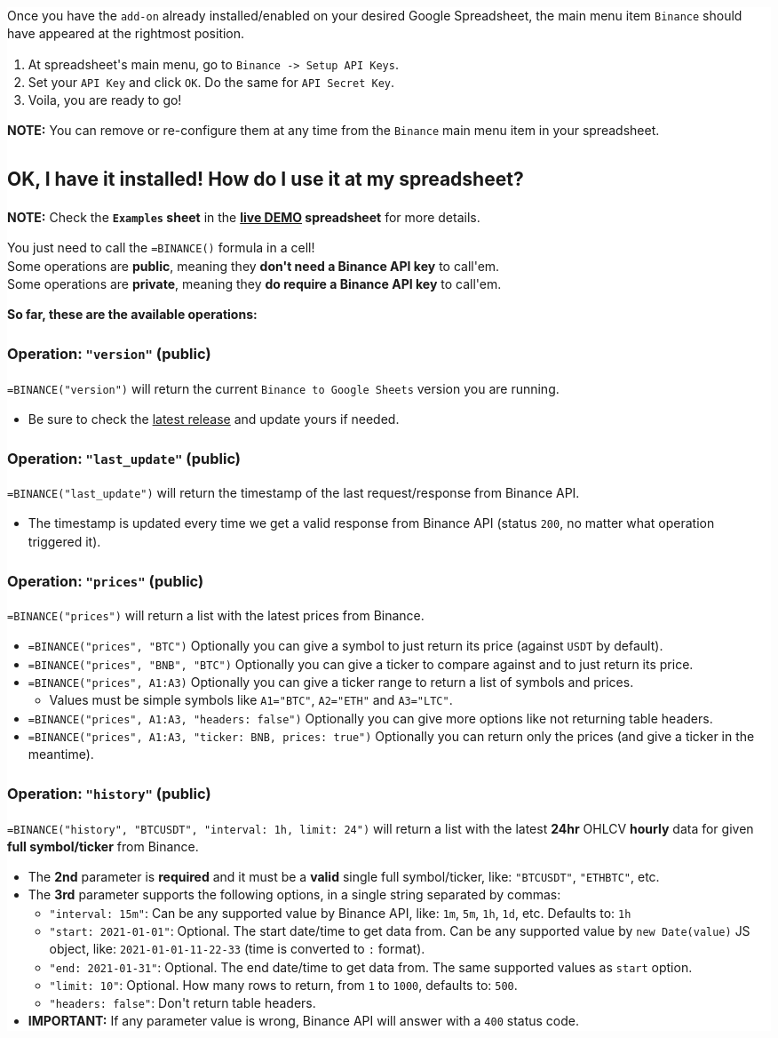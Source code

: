 Once you have the `add-on` already installed/enabled on your desired Google Spreadsheet, the main menu item `Binance` should have appeared at the rightmost position.

1. At spreadsheet's main menu, go to `Binance -> Setup API Keys`.
2. Set your `API Key` and click `OK`. Do the same for `API Secret Key`.
3. Voila, you are ready to go!

**NOTE:** You can remove or re-configure them at any time from the `Binance` main menu item in your spreadsheet.


## OK, I have it installed! How do I use it at my spreadsheet?

**NOTE:** Check the **`Examples` sheet** in the **[live DEMO](https://docs.google.com/spreadsheets/d/1AcOcPFsncrDB_ve3wWMHwfiFql6A4hmG1sFc01LLTDg/edit#gid=1522299933)  spreadsheet** for more details.

You just need to call the `=BINANCE()` formula in a cell!  
Some operations are **public**, meaning they **don't need a Binance API key** to call'em.  
Some operations are **private**, meaning they **do require a Binance API key** to call'em.

**So far, these are the available operations:**

### Operation: `"version"` (public)
`=BINANCE("version")` will return the current `Binance to Google Sheets` version you are running.
* Be sure to check the [latest release](https://github.com/diegomanuel/binance-to-google-sheets/releases/latest) and update yours if needed.

### Operation: `"last_update"` (public)
`=BINANCE("last_update")` will return the timestamp of the last request/response from Binance API.
* The timestamp is updated every time we get a valid response from Binance API (status `200`, no matter what operation triggered it).

### Operation: `"prices"` (public)
`=BINANCE("prices")` will return a list with the latest prices from Binance.
* `=BINANCE("prices", "BTC")` Optionally you can give a symbol to just return its price (against `USDT` by default).
* `=BINANCE("prices", "BNB", "BTC")` Optionally you can give a ticker to compare against and to just return its price.
* `=BINANCE("prices", A1:A3)` Optionally you can give a ticker range to return a list of symbols and prices.
    * Values must be simple symbols like `A1="BTC"`, `A2="ETH"` and `A3="LTC"`.
* `=BINANCE("prices", A1:A3, "headers: false")` Optionally you can give more options like not returning table headers.
* `=BINANCE("prices", A1:A3, "ticker: BNB, prices: true")` Optionally you can return only the prices (and give a ticker in the meantime).

### Operation: `"history"` (public)
`=BINANCE("history", "BTCUSDT", "interval: 1h, limit: 24")` will return a list with the latest **24hr** OHLCV **hourly** data for given **full symbol/ticker** from Binance.  
* The **2nd** parameter is **required** and it must be a **valid** single full symbol/ticker, like: `"BTCUSDT"`, `"ETHBTC"`, etc.
* The **3rd** parameter supports the following options, in a single string separated by commas:
    * `"interval: 15m"`: Can be any supported value by Binance API, like: `1m`, `5m`, `1h`, `1d`, etc. Defaults to: `1h`
    * `"start: 2021-01-01"`: Optional. The start date/time to get data from. Can be any supported value by `new Date(value)` JS object, like: `2021-01-01-11-22-33` (time is converted to `:` format).
    * `"end: 2021-01-31"`: Optional. The end date/time to get data from. The same supported values as `start` option.
    * `"limit: 10"`: Optional. How many rows to return, from `1` to `1000`, defaults to: `500`.
    * `"headers: false"`: Don't return table headers.
* **IMPORTANT:** If any parameter value is wrong, Binance API will answer with a `400` status code.
